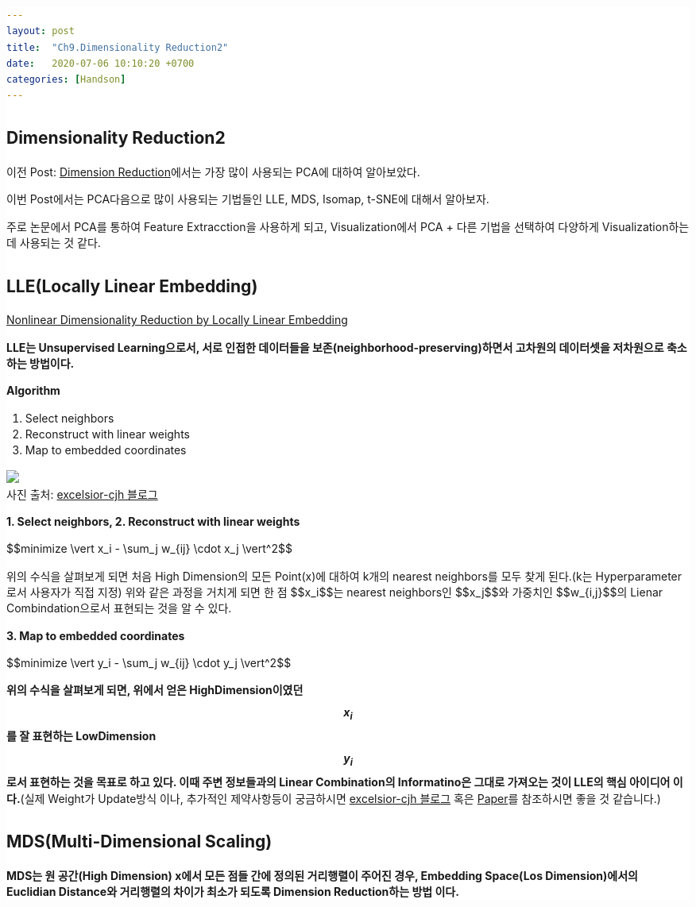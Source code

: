 ```yaml
---
layout: post
title:  "Ch9.Dimensionality Reduction2"
date:   2020-07-06 10:10:20 +0700
categories: [Handson]
---
```

<script type="text/javascript" src="https://cdn.mathjax.org/mathjax/latest/MathJax.js?config=TeX-AMS_HTML"></script>

## Dimensionality Reduction2
이전 Post: <a href="https://wjddyd66.github.io/others/PCA/">Dimension Reduction</a>에서는 가장 많이 사용되는 PCA에 대하여 알아보았다.

이번 Post에서는 PCA다음으로 많이 사용되는 기법들인 LLE, MDS, Isomap, t-SNE에 대해서 알아보자.  

주로 논문에서 PCA를 통하여 Feature Extracction을 사용하게 되고, Visualization에서 PCA + 다른 기법을 선택하여 다양하게 Visualization하는데 사용되는 것 같다.

## LLE(Locally Linear Embedding)
<a href="http://www.robots.ox.ac.uk/~az/lectures/ml/lle.pdf">Nonlinear Dimensionality Reduction by Locally Linear Embedding</a>

**LLE는 Unsupervised Learning으로서, 서로 인접한 데이터들을 보존(neighborhood-preserving)하면서 고차원의 데이터셋을 저차원으로 축소하는 방법이다.**

**Algorithm**  
1. Select neighbors
2. Reconstruct with linear weights
3. Map to embedded coordinates

<img srcset="https://img1.daumcdn.net/thumb/R1280x0/?scode=mtistory2&amp;fname=http%3A%2F%2Fcfile27.uf.tistory.com%2Fimage%2F990ABA4A5B90BA5006D06A" src="https://t1.daumcdn.net/cfile/tistory/990ABA4A5B90BA5006"><br>
사진 출처: <a href="https://excelsior-cjh.tistory.com/168">excelsior-cjh 블로그</a><br>

**1. Select neighbors, 2. Reconstruct with linear weights**  
<p>$$minimize \vert x_i - \sum_j w_{ij} \cdot x_j \vert^2$$</p>
위의 수식을 살펴보게 되면 처음 High Dimension의 모든 Point(x)에 대하여 k개의 nearest neighbors를 모두 찾게 된다.(k는 Hyperparameter로서 사용자가 직접 지정)  
위와 같은 과정을 거치게 되면 한 점 <span>$$x_i$$</span>는 nearest neighbors인 <span>$$x_j$$</span>와 가중치인 <span>$$w_{i,j}$$</span>의 Lienar Combindation으로서 표현되는 것을 알 수 있다.

**3. Map to embedded coordinates**  
<p>$$minimize \vert y_i - \sum_j w_{ij} \cdot y_j \vert^2$$</p>

**위의 수식을 살펴보게 되면, 위에서 얻은 HighDimension이였던 <span>$$x_i$$</span>를 잘 표현하는 LowDimension<span>$$y_i$$</span>로서 표현하는 것을 목표로 하고 있다. 이때 주변 정보들과의 Linear Combination의 Informatino은 그대로 가져오는 것이 LLE의 핵심 아이디어 이다.**(실제 Weight가 Update방식 이나, 추가적인 제약사항등이 궁금하시면 <a href="https://excelsior-cjh.tistory.com/168">excelsior-cjh 블로그</a> 혹은 <a href="http://www.robots.ox.ac.uk/~az/lectures/ml/lle.pdf">Paper</a>를 참조하시면 좋을 것 같습니다.)

## MDS(Multi-Dimensional Scaling)
**MDS는 원 공간(High Dimension) x에서 모든 점들 간에 정의된 거리행렬이 주어진 경우, Embedding Space(Los Dimension)에서의 Euclidian Distance와 거리행렬의 차이가 최소가 되도록 Dimension Reduction하는 방법 이다.**
